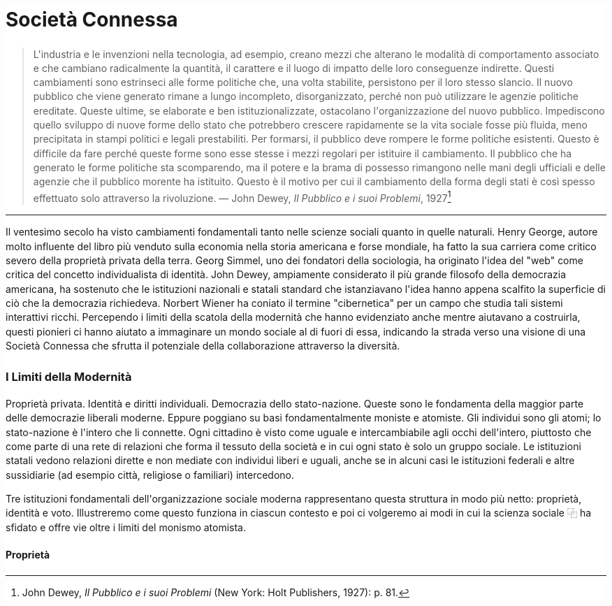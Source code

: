 # Società Connessa

> L'industria e le invenzioni nella tecnologia, ad esempio, creano mezzi che alterano le modalità di comportamento associato e che cambiano radicalmente la quantità, il carattere e il luogo di impatto delle loro conseguenze indirette. Questi cambiamenti sono estrinseci alle forme politiche che, una volta stabilite, persistono per il loro stesso slancio. Il nuovo pubblico che viene generato rimane a lungo incompleto, disorganizzato, perché non può utilizzare le agenzie politiche ereditate. Queste ultime, se elaborate e ben istituzionalizzate, ostacolano l'organizzazione del nuovo pubblico. Impediscono quello sviluppo di nuove forme dello stato che potrebbero crescere rapidamente se la vita sociale fosse più fluida, meno precipitata in stampi politici e legali prestabiliti. Per formarsi, il pubblico deve rompere le forme politiche esistenti. Questo è difficile da fare perché queste forme sono esse stesse i mezzi regolari per istituire il cambiamento. Il pubblico che ha generato le forme politiche sta scomparendo, ma il potere e la brama di possesso rimangono nelle mani degli ufficiali e delle agenzie che il pubblico morente ha istituito. Questo è il motivo per cui il cambiamento della forma degli stati è così spesso effettuato solo attraverso la rivoluzione. — John Dewey, *Il Pubblico e i suoi Problemi*, 1927[^Public]

[^Public]: John Dewey, *Il Pubblico e i suoi Problemi* (New York: Holt Publishers, 1927): p. 81.

---

Il ventesimo secolo ha visto cambiamenti fondamentali tanto nelle scienze sociali quanto in quelle naturali. Henry George, autore molto influente del libro più venduto sulla economia nella storia americana e forse mondiale, ha fatto la sua carriera come critico severo della proprietà privata della terra. Georg Simmel, uno dei fondatori della sociologia, ha originato l'idea del "web" come critica del concetto individualista di identità. John Dewey, ampiamente considerato il più grande filosofo della democrazia americana, ha sostenuto che le istituzioni nazionali e statali standard che istanziavano l'idea hanno appena scalfito la superficie di ciò che la democrazia richiedeva. Norbert Wiener ha coniato il termine "cibernetica" per un campo che studia tali sistemi interattivi ricchi. Percependo i limiti della scatola della modernità che hanno evidenziato anche mentre aiutavano a costruirla, questi pionieri ci hanno aiutato a immaginare un mondo sociale al di fuori di essa, indicando la strada verso una visione di una Società Connessa che sfrutta il potenziale della collaborazione attraverso la diversità.

### I Limiti della Modernità

Proprietà privata. Identità e diritti individuali. Democrazia dello stato-nazione. Queste sono le fondamenta della maggior parte delle democrazie liberali moderne. Eppure poggiano su basi fondamentalmente moniste e atomiste. Gli individui sono gli atomi; lo stato-nazione è l'intero che li connette. Ogni cittadino è visto come uguale e intercambiabile agli occhi dell'intero, piuttosto che come parte di una rete di relazioni che forma il tessuto della società e in cui ogni stato è solo un gruppo sociale. Le istituzioni statali vedono relazioni dirette e non mediate con individui liberi e uguali, anche se in alcuni casi le istituzioni federali e altre sussidiarie (ad esempio città, religiose o familiari) intercedono.

Tre istituzioni fondamentali dell'organizzazione sociale moderna rappresentano questa struttura in modo più netto: proprietà, identità e voto. Illustreremo come questo funziona in ciascun contesto e poi ci volgeremo ai modi in cui la scienza sociale ⿻ ha sfidato e offre vie oltre i limiti del monismo atomista.

#### Proprietà


[^Polanyi]: Karl Polanyi, *The Great Transformation* (New York: Farrar & Rinehart, 1944).
[^universalreg]: È importante notare, tuttavia, che la registrazione universale delle nascite è un fenomeno molto recente e fu raggiunta negli Stati Uniti solo nel 1940. La registrazione universale dei numeri di previdenza sociale non iniziò nemmeno fino al 1987, quando l'Enumerazione alla Nascita fu istituita a livello federale in collaborazione con i governi delle contee dove vengono registrate le nascite.
[^Exceptions]: Ci sono, ovviamente, eccezioni limitate che in molti modi confermano la regola. I due esempi più notevoli sono la "proporzionalità degressiva" e il "consociativismo". Molti sistemi federali (ad es. gli Stati Uniti) applicano il principio della proporzionalità degressiva su cui torneremo più avanti: vale a dire che le unità più piccole (ad es. le province nel voto nazionale) sono sovrarappresentate rispetto alla loro popolazione. Alcuni paesi hanno anche strutture consociative in cui gruppi sociali designati (ad es. religioni o partiti politici) concordano di condividere il potere in modo specifico, assicurando che anche se la quota di voti di un gruppo diminuisce, essi mantengano parte del loro potere storico. Tuttavia questi controesempi sono pochi, rari e solitamente oggetto di controversie in corso, con significative pressioni politiche per "riformarli" nella direzione di un standard una persona-un voto.
[^DawnEverything]: David Graeber e David Wengrow, *The Dawn of Everything* (Londra: Allen Lane, 2021).
[^PP]: Henry George, *Progress and Poverty: An Inquiry into the Cause of Industrial Depressions and of Increase of Want with Increase of Wealth: The Remedy* (New York: D. Appleton and Company, 1879)
[^Englandbio]: Christopher William England, *Land and Liberty: Henry George and the Crafting of Modern Liberalism* (Baltimore, MD: Johns Hopkins University Press, 2023).
[^Monopoly]: Mary Pilon, *The Monopolists: Obsession, Fury and the Scandal Behind the World's Favorite Board Game* (New York: Bloomsbury, 2015).
[^Sax]: AnnaLee Saxenian, *The New Argonauts: Regional Advantage in a Global Economy* (Cambridge, MA: Harvard University Press, 2007).
[^Sahlins]: Marshall Sahlins, *Stone Age Economics* (Chicago: Aldine-Atherton, 1972).
[^Westbrook]: Robert Westbrook, *John Dewey and American Democracy* (Ithaca, NY: Cornell University Press).
[^Soziologie]: Georg Simmel, *Soziologie: Untersuchungen Über Die Formen Der Vergesellschaftung*, Prague: e-artnow, 2017.
[^InfluenceOfSimmel]: Miloš Broćić, and Daniel Silver, “The Influence of Simmel on American Sociology since 1975,” *Annual Review of Sociology* 47, no. 1 (July 31, 2021): 87–108, https://doi.org/10.1146/annurev-soc-090320-033647.
[^SecretSocieties]: Georg Simmel, “The Sociology of Secrecy and of Secret Societies,” *American Journal of Sociology* 11, no. 4 (January 1906): 441–98, https://doi.org/10.1086/211418.
[^PublicProblems]: John Dewey, op. cit.
[^WEIRDest]: Joseph Henrich, *The WEIRDest People in the World How the West Became Psychologically Peculiar and Particularly Prosperous*, (New York Macmillan, 2010).
[^TheModernState]: Andreas Anter, *Max Weber's Theory of the Modern State*, (Palgrave Macmillan, 2014).
[^Cybernetics]: Norbert Wiener, *Cybernetics, Or Control and Communication in the Animal and the Machine* (Paris: Hermann & Cie, 1948).
[^HumanUse]: Norbert Wiener, *Human Use of Human Beings* (Boston: Houghton Mifflin, 1950).